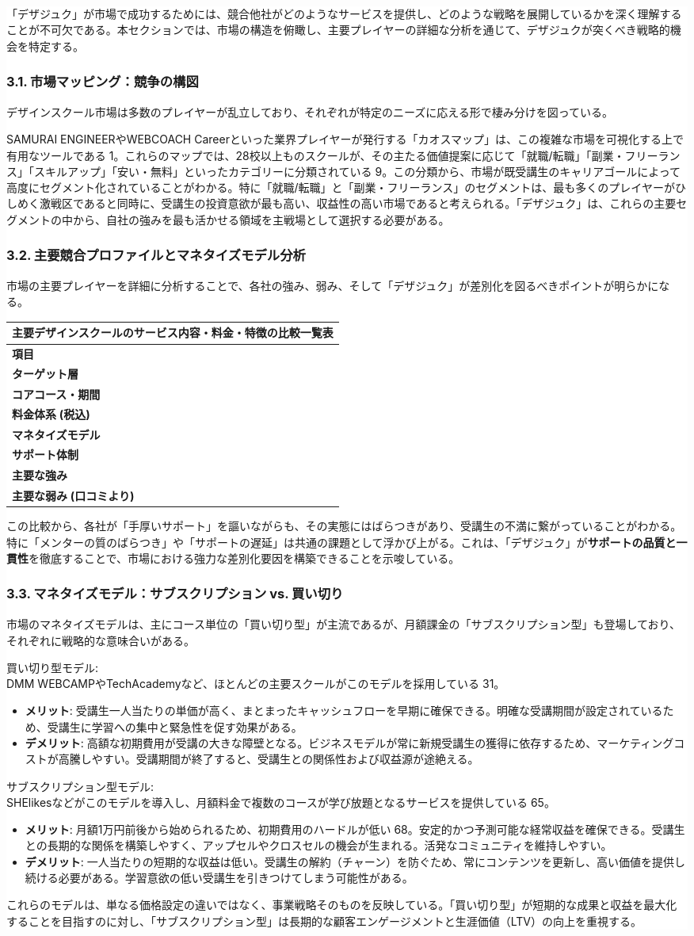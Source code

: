 「デザジュク」が市場で成功するためには、競合他社がどのようなサービスを提供し、どのような戦略を展開しているかを深く理解することが不可欠である。本セクションでは、市場の構造を俯瞰し、主要プレイヤーの詳細な分析を通じて、デザジュクが突くべき戦略的機会を特定する。

### **3.1. 市場マッピング：競争の構図**

デザインスクール市場は多数のプレイヤーが乱立しており、それぞれが特定のニーズに応える形で棲み分けを図っている。

SAMURAI ENGINEERやWEBCOACH Careerといった業界プレイヤーが発行する「カオスマップ」は、この複雑な市場を可視化する上で有用なツールである 1。これらのマップでは、28校以上ものスクールが、その主たる価値提案に応じて「就職/転職」「副業・フリーランス」「スキルアップ」「安い・無料」といったカテゴリーに分類されている 9。この分類から、市場が既受講生のキャリアゴールによって高度にセグメント化されていることがわかる。特に「就職/転職」と「副業・フリーランス」のセグメントは、最も多くのプレイヤーがひしめく激戦区であると同時に、受講生の投資意欲が最も高い、収益性の高い市場であると考えられる。「デザジュク」は、これらの主要セグメントの中から、自社の強みを最も活かせる領域を主戦場として選択する必要がある。

### **3.2. 主要競合プロファイルとマネタイズモデル分析**

市場の主要プレイヤーを詳細に分析することで、各社の強み、弱み、そして「デザジュク」が差別化を図るべきポイントが明らかになる。

| 主要デザインスクールのサービス内容・料金・特徴の比較一覧表 |
| :---- |
| **項目** |
| **ターゲット層** |
| **コアコース・期間** |
| **料金体系 (税込)** |
| **マネタイズモデル** |
| **サポート体制** |
| **主要な強み** |
| **主要な弱み (口コミより)** |

この比較から、各社が「手厚いサポート」を謳いながらも、その実態にはばらつきがあり、受講生の不満に繋がっていることがわかる。特に「メンターの質のばらつき」や「サポートの遅延」は共通の課題として浮かび上がる。これは、「デザジュク」が**サポートの品質と一貫性**を徹底することで、市場における強力な差別化要因を構築できることを示唆している。

### **3.3. マネタイズモデル：サブスクリプション vs. 買い切り**

市場のマネタイズモデルは、主にコース単位の「買い切り型」が主流であるが、月額課金の「サブスクリプション型」も登場しており、それぞれに戦略的な意味合いがある。

買い切り型モデル:  
DMM WEBCAMPやTechAcademyなど、ほとんどの主要スクールがこのモデルを採用している 31。

* **メリット**: 受講生一人当たりの単価が高く、まとまったキャッシュフローを早期に確保できる。明確な受講期間が設定されているため、受講生に学習への集中と緊急性を促す効果がある。  
* **デメリット**: 高額な初期費用が受講の大きな障壁となる。ビジネスモデルが常に新規受講生の獲得に依存するため、マーケティングコストが高騰しやすい。受講期間が終了すると、受講生との関係性および収益源が途絶える。

サブスクリプション型モデル:  
SHElikesなどがこのモデルを導入し、月額料金で複数のコースが学び放題となるサービスを提供している 65。

* **メリット**: 月額1万円前後から始められるため、初期費用のハードルが低い 68。安定的かつ予測可能な経常収益を確保できる。受講生との長期的な関係を構築しやすく、アップセルやクロスセルの機会が生まれる。活発なコミュニティを維持しやすい。  
* **デメリット**: 一人当たりの短期的な収益は低い。受講生の解約（チャーン）を防ぐため、常にコンテンツを更新し、高い価値を提供し続ける必要がある。学習意欲の低い受講生を引きつけてしまう可能性がある。

これらのモデルは、単なる価格設定の違いではなく、事業戦略そのものを反映している。「買い切り型」が短期的な成果と収益を最大化することを目指すのに対し、「サブスクリプション型」は長期的な顧客エンゲージメントと生涯価値（LTV）の向上を重視する。
